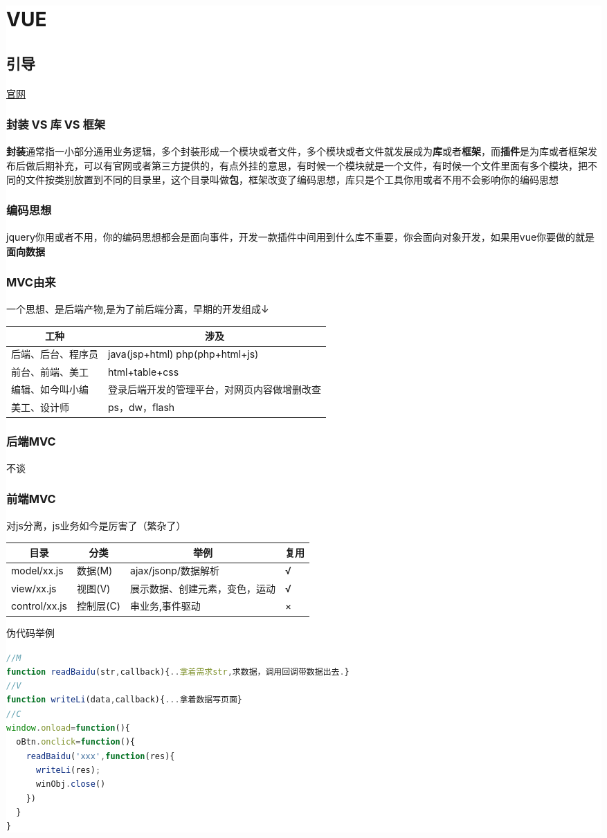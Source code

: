 #  VUE

## 引导

[官网](https://cn.vuejs.org)

### 封装 VS 库 VS 框架 

**封装**通常指一小部分通用业务逻辑，多个封装形成一个模块或者文件，多个模块或者文件就发展成为**库**或者**框架**，而**插件**是为库或者框架发布后做后期补充，可以有官网或者第三方提供的，有点外挂的意思，有时候一个模块就是一个文件，有时候一个文件里面有多个模块，把不同的文件按类别放置到不同的目录里，这个目录叫做**包**，框架改变了编码思想，库只是个工具你用或者不用不会影响你的编码思想

### 编码思想

jquery你用或者不用，你的编码思想都会是面向事件，开发一款插件中间用到什么库不重要，你会面向对象开发，如果用vue你要做的就是**面向数据**

### MVC由来

一个思想、是后端产物,是为了前后端分离，早期的开发组成↓

| 工种               | 涉及                                         |
| ------------------ | -------------------------------------------- |
| 后端、后台、程序员 | java(jsp+html)  php(php+html+js)             |
| 前台、前端、美工   | html+table+css                               |
| 编辑、如今叫小编   | 登录后端开发的管理平台，对网页内容做增删改查 |
| 美工、设计师       | ps，dw，flash                                |

### 后端MVC

不谈

### 前端MVC

对js分离，js业务如今是厉害了（繁杂了）

| 目录          | 分类      | 举例                           | 复用 |
| ------------- | --------- | ------------------------------ | ---- |
| model/xx.js   | 数据(M)   | ajax/jsonp/数据解析            | √    |
| view/xx.js    | 视图(V)   | 展示数据、创建元素，变色，运动 | √    |
| control/xx.js | 控制层(C) | 串业务,事件驱动                | ×    |

伪代码举例

```js
//M
function readBaidu(str,callback){..拿着需求str,求数据，调用回调带数据出去.}
//V
function writeLi(data,callback){...拿着数据写页面}
//C
window.onload=function(){
  oBtn.onclick=function(){
    readBaidu('xxx',function(res){
      writeLi(res);
      winObj.close()
    })
  }
}
```
